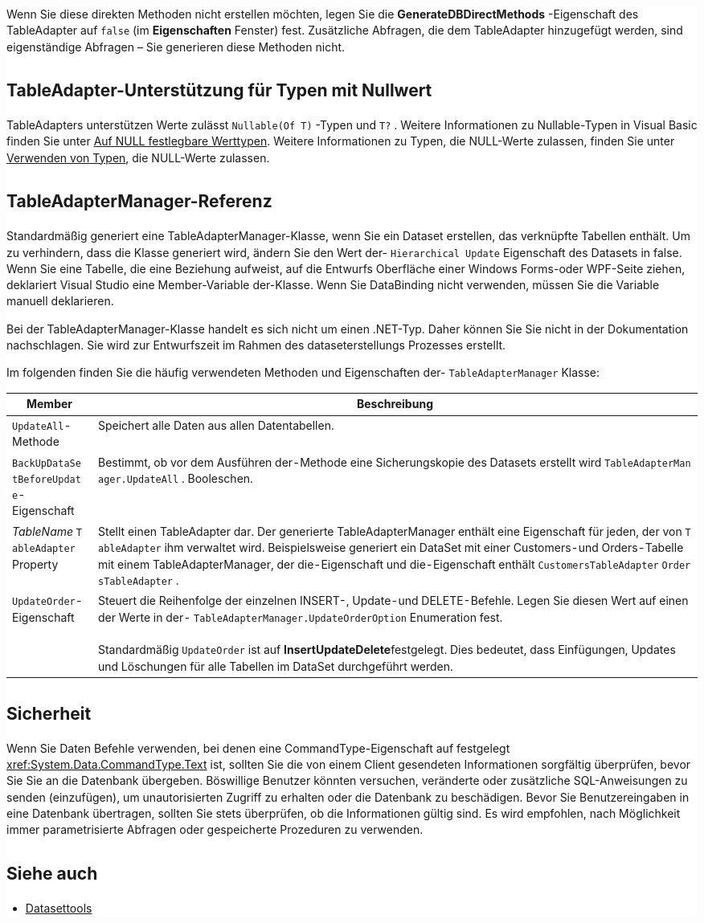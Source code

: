Wenn Sie diese direkten Methoden nicht erstellen möchten, legen Sie die **GenerateDBDirectMethods** -Eigenschaft des TableAdapter auf `false` (im **Eigenschaften** Fenster) fest. Zusätzliche Abfragen, die dem TableAdapter hinzugefügt werden, sind eigenständige Abfragen – Sie generieren diese Methoden nicht.

## <a name="tableadapter-support-for-nullable-types"></a>TableAdapter-Unterstützung für Typen mit Nullwert

TableAdapters unterstützen Werte zulässt `Nullable(Of T)` -Typen und `T?` . Weitere Informationen zu Nullable-Typen in Visual Basic finden Sie unter [Auf NULL festlegbare Werttypen](/dotnet/visual-basic/programming-guide/language-features/data-types/nullable-value-types). Weitere Informationen zu Typen, die NULL-Werte zulassen, finden Sie unter [Verwenden von Typen](/dotnet/csharp/programming-guide/nullable-types/using-nullable-types), die NULL-Werte zulassen.

<a name="tableadaptermanager-reference"></a>

## <a name="tableadaptermanager-reference"></a>TableAdapterManager-Referenz

Standardmäßig generiert eine TableAdapterManager-Klasse, wenn Sie ein Dataset erstellen, das verknüpfte Tabellen enthält. Um zu verhindern, dass die Klasse generiert wird, ändern Sie den Wert der- `Hierarchical Update` Eigenschaft des Datasets in false. Wenn Sie eine Tabelle, die eine Beziehung aufweist, auf die Entwurfs Oberfläche einer Windows Forms-oder WPF-Seite ziehen, deklariert Visual Studio eine Member-Variable der-Klasse. Wenn Sie DataBinding nicht verwenden, müssen Sie die Variable manuell deklarieren.

Bei der TableAdapterManager-Klasse handelt es sich nicht um einen .NET-Typ. Daher können Sie Sie nicht in der Dokumentation nachschlagen. Sie wird zur Entwurfszeit im Rahmen des dataseterstellungs Prozesses erstellt.

Im folgenden finden Sie die häufig verwendeten Methoden und Eigenschaften der- `TableAdapterManager` Klasse:

|Member|Beschreibung|
|------------|-----------------|
|`UpdateAll`-Methode|Speichert alle Daten aus allen Datentabellen.|
|`BackUpDataSetBeforeUpdate`-Eigenschaft|Bestimmt, ob vor dem Ausführen der-Methode eine Sicherungskopie des Datasets erstellt wird `TableAdapterManager.UpdateAll` . Booleschen.|
|*TableName* `TableAdapter` Property|Stellt einen TableAdapter dar. Der generierte TableAdapterManager enthält eine Eigenschaft für jeden, der von `TableAdapter` ihm verwaltet wird. Beispielsweise generiert ein DataSet mit einer Customers-und Orders-Tabelle mit einem TableAdapterManager, der die-Eigenschaft und die-Eigenschaft enthält `CustomersTableAdapter` `OrdersTableAdapter` .|
|`UpdateOrder`-Eigenschaft|Steuert die Reihenfolge der einzelnen INSERT-, Update-und DELETE-Befehle. Legen Sie diesen Wert auf einen der Werte in der- `TableAdapterManager.UpdateOrderOption` Enumeration fest.<br /><br /> Standardmäßig `UpdateOrder` ist auf **InsertUpdateDelete**festgelegt. Dies bedeutet, dass Einfügungen, Updates und Löschungen für alle Tabellen im DataSet durchgeführt werden.|

## <a name="security"></a>Sicherheit

Wenn Sie Daten Befehle verwenden, bei denen eine CommandType-Eigenschaft auf festgelegt <xref:System.Data.CommandType.Text> ist, sollten Sie die von einem Client gesendeten Informationen sorgfältig überprüfen, bevor Sie Sie an die Datenbank übergeben. Böswillige Benutzer könnten versuchen, veränderte oder zusätzliche SQL-Anweisungen zu senden (einzufügen), um unautorisierten Zugriff zu erhalten oder die Datenbank zu beschädigen. Bevor Sie Benutzereingaben in eine Datenbank übertragen, sollten Sie stets überprüfen, ob die Informationen gültig sind. Es wird empfohlen, nach Möglichkeit immer parametrisierte Abfragen oder gespeicherte Prozeduren zu verwenden.

## <a name="see-also"></a>Siehe auch

- [Datasettools](../data-tools/dataset-tools-in-visual-studio.md)

